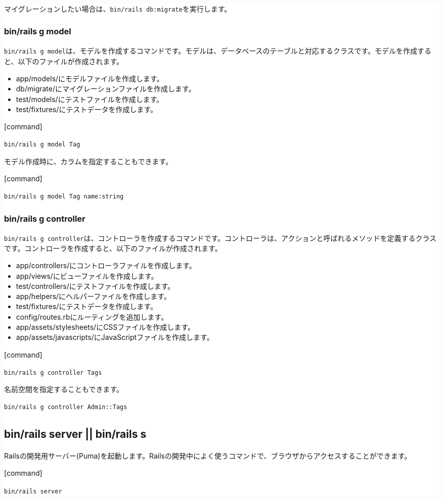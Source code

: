 マイグレーションしたい場合は、`bin/rails db:migrate`を実行します。

### bin/rails g model

`bin/rails g model`は、モデルを作成するコマンドです。モデルは、データベースのテーブルと対応するクラスです。モデルを作成すると、以下のファイルが作成されます。

- app/models/にモデルファイルを作成します。
- db/migrate/にマイグレーションファイルを作成します。
- test/models/にテストファイルを作成します。
- test/fixtures/にテストデータを作成します。

[command]

```console
bin/rails g model Tag
```

モデル作成時に、カラムを指定することもできます。

[command]

```console
bin/rails g model Tag name:string
```

### bin/rails g controller

`bin/rails g controller`は、コントローラを作成するコマンドです。コントローラは、アクションと呼ばれるメソッドを定義するクラスです。コントローラを作成すると、以下のファイルが作成されます。

- app/controllers/にコントローラファイルを作成します。
- app/views/にビューファイルを作成します。
- test/controllers/にテストファイルを作成します。
- app/helpers/にヘルパーファイルを作成します。
- test/fixtures/にテストデータを作成します。
- config/routes.rbにルーティングを追加します。
- app/assets/stylesheets/にCSSファイルを作成します。
- app/assets/javascripts/にJavaScriptファイルを作成します。

[command]

```console
bin/rails g controller Tags
```

名前空間を指定することもできます。

```console
bin/rails g controller Admin::Tags
```

## bin/rails server || bin/rails s

Railsの開発用サーバー(Puma)を起動します。Railsの開発中によく使うコマンドで、ブラウザからアクセスすることができます。

[command]

```console
bin/rails server
```

